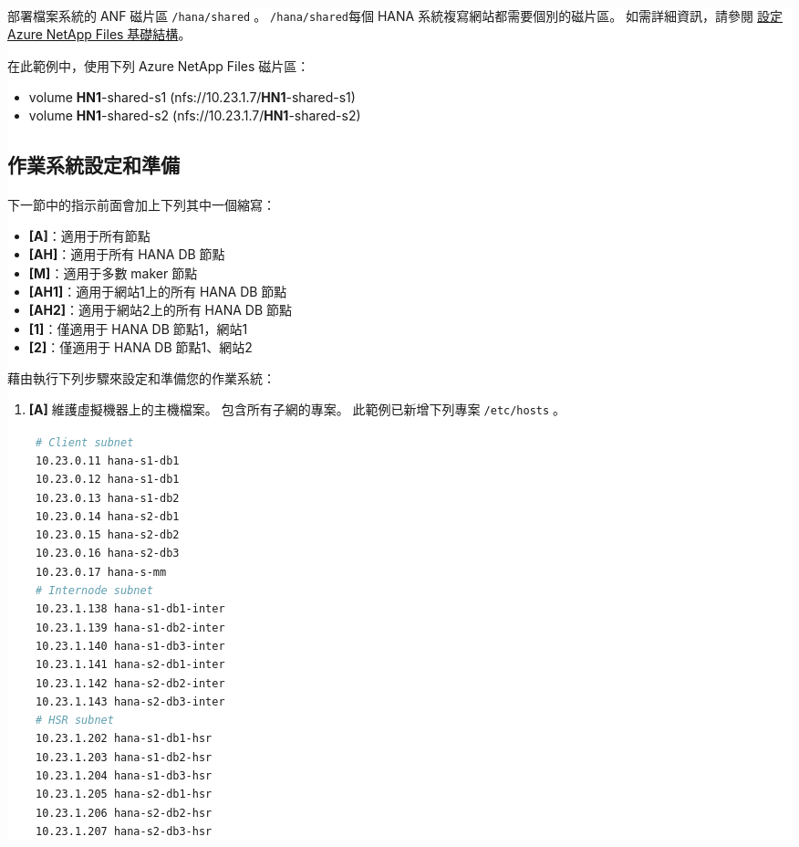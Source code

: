 部署檔案系統的 ANF 磁片區 `/hana/shared` 。 `/hana/shared`每個 HANA 系統複寫網站都需要個別的磁片區。 如需詳細資訊，請參閱 [設定 Azure NetApp Files 基礎結構](./sap-hana-scale-out-standby-netapp-files-rhel.md#set-up-the-azure-netapp-files-infrastructure)。

在此範例中，使用下列 Azure NetApp Files 磁片區： 

* volume **HN1**-shared-s1 (nfs://10.23.1.7/**HN1**-shared-s1) 
* volume **HN1**-shared-s2 (nfs://10.23.1.7/**HN1**-shared-s2) 

## <a name="operating-system-configuration-and-preparation"></a>作業系統設定和準備

下一節中的指示前面會加上下列其中一個縮寫：
* **[A]**：適用于所有節點
* **[AH]**：適用于所有 HANA DB 節點
* **[M]**：適用于多數 maker 節點
* **[AH1]**：適用于網站1上的所有 HANA DB 節點
* **[AH2]**：適用于網站2上的所有 HANA DB 節點
* **[1]**：僅適用于 HANA DB 節點1，網站1
* **[2]**：僅適用于 HANA DB 節點1、網站2


藉由執行下列步驟來設定和準備您的作業系統：

1. **[A]** 維護虛擬機器上的主機檔案。 包含所有子網的專案。 此範例已新增下列專案 `/etc/hosts` 。  

    ```bash
     # Client subnet
     10.23.0.11 hana-s1-db1
     10.23.0.12 hana-s1-db1
     10.23.0.13 hana-s1-db2
     10.23.0.14 hana-s2-db1
     10.23.0.15 hana-s2-db2
     10.23.0.16 hana-s2-db3
     10.23.0.17 hana-s-mm
     # Internode subnet
     10.23.1.138 hana-s1-db1-inter
     10.23.1.139 hana-s1-db2-inter
     10.23.1.140 hana-s1-db3-inter
     10.23.1.141 hana-s2-db1-inter
     10.23.1.142 hana-s2-db2-inter
     10.23.1.143 hana-s2-db3-inter
     # HSR subnet
     10.23.1.202 hana-s1-db1-hsr
     10.23.1.203 hana-s1-db2-hsr
     10.23.1.204 hana-s1-db3-hsr
     10.23.1.205 hana-s2-db1-hsr
     10.23.1.206 hana-s2-db2-hsr
     10.23.1.207 hana-s2-db3-hsr
    ```
